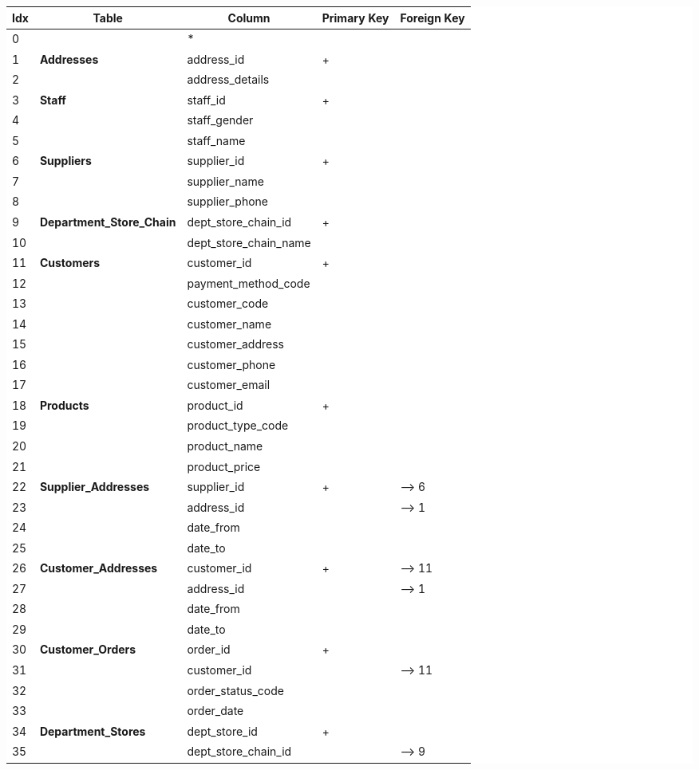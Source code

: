  | Idx | Table      | Column | Primary Key | Foreign Key | 
 | ----------- | ----------- | ----------- | ----------- | ----------- | 
  | 0 |  | * |   |   | 
 | 1 | **Addresses** | address_id | + |   | 
 | 2 |   | address_details |   |   | 
 | 3 | **Staff** | staff_id | + |   | 
 | 4 |   | staff_gender |   |   | 
 | 5 |   | staff_name |   |   | 
 | 6 | **Suppliers** | supplier_id | + |   | 
 | 7 |   | supplier_name |   |   | 
 | 8 |   | supplier_phone |   |   | 
 | 9 | **Department_Store_Chain** | dept_store_chain_id | + |   | 
 | 10 |   | dept_store_chain_name |   |   | 
 | 11 | **Customers** | customer_id | + |   | 
 | 12 |   | payment_method_code |   |   | 
 | 13 |   | customer_code |   |   | 
 | 14 |   | customer_name |   |   | 
 | 15 |   | customer_address |   |   | 
 | 16 |   | customer_phone |   |   | 
 | 17 |   | customer_email |   |   | 
 | 18 | **Products** | product_id | + |   | 
 | 19 |   | product_type_code |   |   | 
 | 20 |   | product_name |   |   | 
 | 21 |   | product_price |   |   | 
 | 22 | **Supplier_Addresses** | supplier_id | + | --> 6 | 
 | 23 |   | address_id |   | --> 1 | 
 | 24 |   | date_from |   |   | 
 | 25 |   | date_to |   |   | 
 | 26 | **Customer_Addresses** | customer_id | + | --> 11 | 
 | 27 |   | address_id |   | --> 1 | 
 | 28 |   | date_from |   |   | 
 | 29 |   | date_to |   |   | 
 | 30 | **Customer_Orders** | order_id | + |   | 
 | 31 |   | customer_id |   | --> 11 | 
 | 32 |   | order_status_code |   |   | 
 | 33 |   | order_date |   |   | 
 | 34 | **Department_Stores** | dept_store_id | + |   | 
 | 35 |   | dept_store_chain_id |   | --> 9 | 